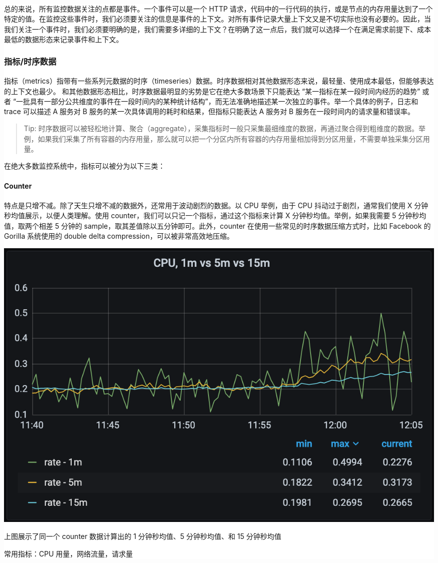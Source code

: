 总的来说，所有监控数据关注的点都是事件。一个事件可以是一个 HTTP 请求，代码中的一行代码的执行，或是节点的内存用量达到了一个特定的值。在监控这些事件时，我们必须要关注的信息是事件的上下文。对所有事件记录大量上下文又是不切实际也没有必要的。因此，当我们关注一个事件时，我们必须要明确的是，我们需要多详细的上下文？在明确了这一点后，我们就可以选择一个在满足需求前提下、成本最低的数据形态来记录事件和上下文。

### 指标/时序数据

指标（metrics）指带有一些系列元数据的时序（timeseries）数据。时序数据相对其他数据形态来说，最轻量、使用成本最低，但能够表达的上下文也最少。
和其他数据形态相比，时序数据最明显的劣势是它在绝大多数场景下只能表达 “某一指标在某一段时间内经历的趋势” 或者 “一批具有一部分公共维度的事件在一段时间内的某种统计结构”，而无法准确地描述某一次独立的事件。举一个具体的例子，日志和 trace 可以描述 A 服务对 B 服务的某一次具体调用的耗时和结果，但指标只能表达 A 服务对 B 服务在一段时间内的请求量和错误率。

> Tip: 时序数据可以被轻松地计算、聚合（aggregate），采集指标时一般只采集最细维度的数据，再通过聚合得到粗维度的数据。举例，如果我们采集了所有容器的内存用量，那么就可以把一个分区内所有容器的内存用量相加得到分区用量，不需要单独采集分区用量。

在绝大多数监控系统中，指标可以被分为以下三类：

#### Counter

特点是只增不减。除了天生只增不减的数据外，还常用于波动剧烈的数据。以 CPU 举例，由于 CPU 抖动过于剧烈，通常我们使用 X 分钟秒均值展示，以便人类理解。使用 counter，我们可以只记一个指标，通过这个指标来计算 X 分钟秒均值。举例，如果我需要 5 分钟秒均值，取两个相差 5 分钟的 sample，取其差值除以五分钟即可。此外，counter 在使用一些常见的时序数据压缩方式时，比如 Facebook 的 Gorilla 系统使用的 double delta compression，可以被非常高效地压缩。

![compare-range-vectors](images/compare-range-vectors.png)

上图展示了同一个 counter 数据计算出的 1 分钟秒均值、5 分钟秒均值、和 15 分钟秒均值

常用指标：CPU 用量，网络流量，请求量
